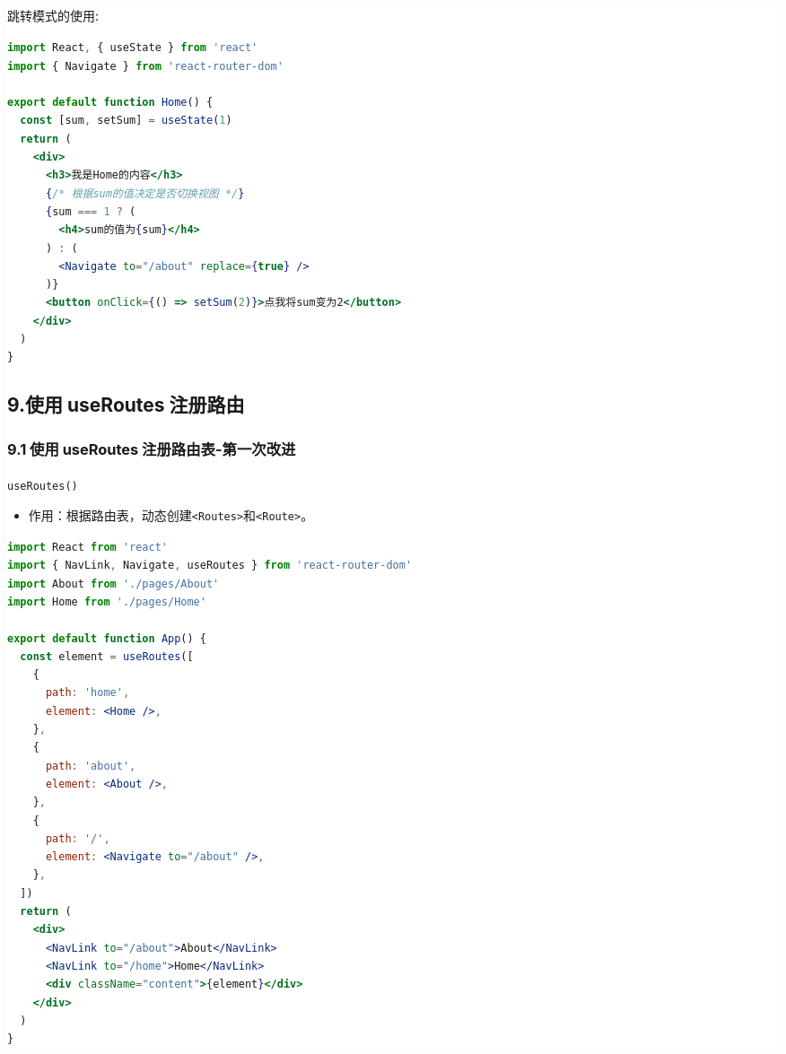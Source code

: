 跳转模式的使用:

```jsx
import React, { useState } from 'react'
import { Navigate } from 'react-router-dom'

export default function Home() {
  const [sum, setSum] = useState(1)
  return (
    <div>
      <h3>我是Home的内容</h3>
      {/* 根据sum的值决定是否切换视图 */}
      {sum === 1 ? (
        <h4>sum的值为{sum}</h4>
      ) : (
        <Navigate to="/about" replace={true} />
      )}
      <button onClick={() => setSum(2)}>点我将sum变为2</button>
    </div>
  )
}
```

## 9.使用 useRoutes 注册路由

### 9.1 使用 useRoutes 注册路由表-第一次改进

`useRoutes()`

- 作用：根据路由表，动态创建`<Routes>`和`<Route>`。

```jsx
import React from 'react'
import { NavLink, Navigate, useRoutes } from 'react-router-dom'
import About from './pages/About'
import Home from './pages/Home'

export default function App() {
  const element = useRoutes([
    {
      path: 'home',
      element: <Home />,
    },
    {
      path: 'about',
      element: <About />,
    },
    {
      path: '/',
      element: <Navigate to="/about" />,
    },
  ])
  return (
    <div>
      <NavLink to="/about">About</NavLink>
      <NavLink to="/home">Home</NavLink>
      <div className="content">{element}</div>
    </div>
  )
}
```
